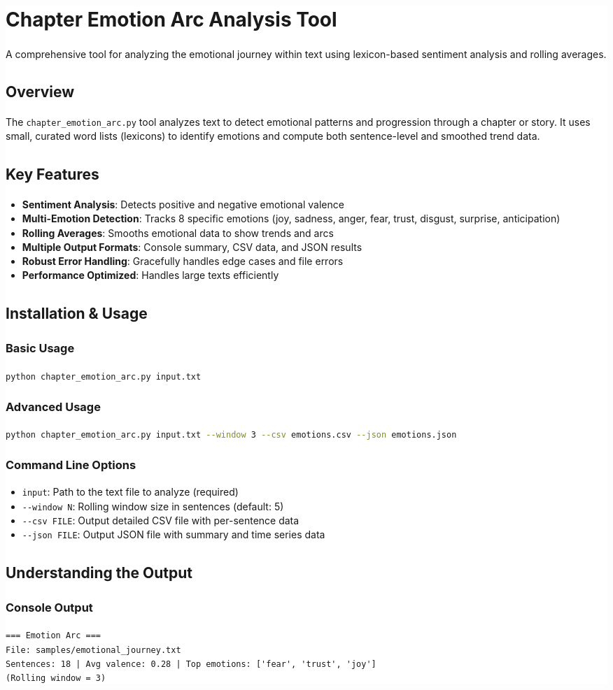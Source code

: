 # Chapter Emotion Arc Analysis Tool

A comprehensive tool for analyzing the emotional journey within text using lexicon-based sentiment analysis and rolling averages.

## Overview

The `chapter_emotion_arc.py` tool analyzes text to detect emotional patterns and progression through a chapter or story. It uses small, curated word lists (lexicons) to identify emotions and compute both sentence-level and smoothed trend data.

## Key Features

- **Sentiment Analysis**: Detects positive and negative emotional valence
- **Multi-Emotion Detection**: Tracks 8 specific emotions (joy, sadness, anger, fear, trust, disgust, surprise, anticipation)
- **Rolling Averages**: Smooths emotional data to show trends and arcs
- **Multiple Output Formats**: Console summary, CSV data, and JSON results
- **Robust Error Handling**: Gracefully handles edge cases and file errors
- **Performance Optimized**: Handles large texts efficiently

## Installation & Usage

### Basic Usage

```bash
python chapter_emotion_arc.py input.txt
```

### Advanced Usage

```bash
python chapter_emotion_arc.py input.txt --window 3 --csv emotions.csv --json emotions.json
```

### Command Line Options

- `input`: Path to the text file to analyze (required)
- `--window N`: Rolling window size in sentences (default: 5)
- `--csv FILE`: Output detailed CSV file with per-sentence data
- `--json FILE`: Output JSON file with summary and time series data

## Understanding the Output

### Console Output

```
=== Emotion Arc ===
File: samples/emotional_journey.txt
Sentences: 18 | Avg valence: 0.28 | Top emotions: ['fear', 'trust', 'joy']
(Rolling window = 3)
```
